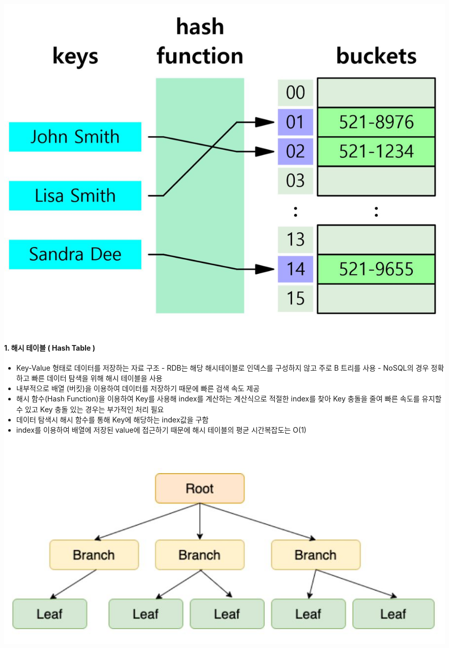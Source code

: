 ![Index Hash Table](./img/index_hashTtable.png)
#### 1. 해시 테이블 ( Hash Table )
- Key-Value 형태로 데이터를 저장하는 자료 구조
        - RDB는 해당 해시테이블로 인덱스를 구성하지 않고 주로 B 트리를 사용
        - NoSQL의 경우 정확하고 빠른 데이터 탐색을 위해 해시 테이블을 사용
- 내부적으로 배열 (버킷)을 이용하여 데이터를 저장하기 때문에 빠른 검색 속도 제공
- 해시 함수(Hash Function)을 이용하여 Key를 사용해 index를 계산하는 계산식으로 적절한 index를 찾아 Key 충돌을 줄여 빠른 속도를 유지할 수 있고 Key 충돌 있는 경우는 부가적인 처리 필요
- 데이터 탐색시 해시 함수를 통해 Key에 해당하는 index값을 구함
- index를 이용하여 배열에 저장된 value에 접근하기 때문에 해시 테이블의 평균 시간복잡도는 O(1)

<br>

![Index B-Tree](./img/index_btree.png)